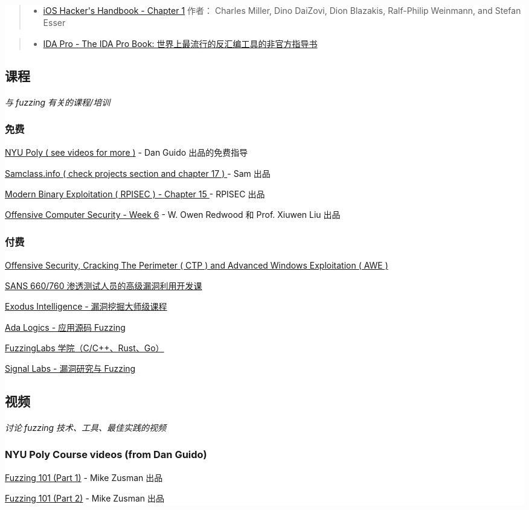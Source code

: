 > - [iOS Hacker's Handbook - Chapter 1](https://www.amazon.com/iOS-Hackers-Handbook-Charlie-Miller/dp/1118204123) 作者： Charles Miller, Dino DaiZovi, Dion Blazakis, Ralf-Philip Weinmann, and Stefan Esser

> - [IDA Pro - The IDA Pro Book: 世界上最流行的反汇编工具的非官方指导书](https://www.amazon.com/IDA-Pro-Book-2nd-ebook/dp/B005EI84TM)

<a name="courses" />

## 课程

*与 fuzzing 有关的课程/培训*

<a name="free" />

### 免费

[NYU Poly ( see videos for more )](https://vimeo.com/5236104 ) - Dan Guido 出品的免费指导

[Samclass.info ( check projects section and chapter 17 ) ](https://samsclass.info/127/127_F15.shtml) - Sam 出品

[Modern Binary Exploitation ( RPISEC ) - Chapter 15 ](https://github.com/RPISEC/MBE) - RPISEC 出品

[Offensive Computer Security - Week 6](https://web.archive.org/web/20200414165953/https://www.cs.fsu.edu/~redwood/OffensiveComputerSecurity/lectures.html) - W. Owen Redwood 和 Prof. Xiuwen Liu 出品

<a name="paid" />

### 付费

[Offensive Security, Cracking The Perimeter ( CTP ) and Advanced Windows Exploitation ( AWE )](https://www.offensive-security.com/information-security-training/)

[SANS 660/760 渗透测试人员的高级漏洞利用开发课](https://www.sans.org/course/advanced-exploit-development-penetration-testers)

[Exodus Intelligence - 漏洞挖掘大师级课程](https://blog.exodusintel.com/2016/05/18/exodus-intelligence-2016-training-course/)

[Ada Logics - 应用源码 Fuzzing](https://adalogics.com/training-source-fuzz)

[FuzzingLabs 学院（C/C++、Rust、Go）](https://academy.fuzzinglabs.com/)

[Signal Labs - 漏洞研究与 Fuzzing](https://signal-labs.com/trainings/vulnerability-research-fuzzing/)

<a name="videos" />

## 视频

*讨论 fuzzing 技术、工具、最佳实践的视频*
<a name="nyu-poly-videos" />

### NYU Poly Course videos (from Dan Guido)

[Fuzzing 101 (Part 1)](https://vimeo.com/5236104) - Mike Zusman 出品

[Fuzzing 101 (Part 2)](https://vimeo.com/5237484) - Mike Zusman 出品
